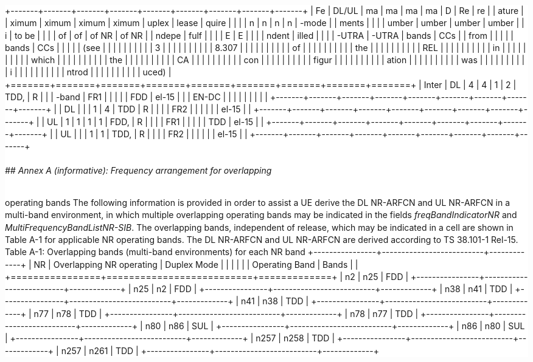 +-------+-------+-------+-------+-------+-------+-------+-------+-------+ | Fe | DL/UL | ma | ma | ma | ma | D | Re | re | | ature | | ximum | ximum | ximum | ximum | uplex | lease | quire | | | | n | n | n | n | -mode | | ments | | | | umber | umber | umber | umber | | i | to be | | | | of | of | of NR | of NR | | ndepe | fulf | | | | E | E | | | | ndent | illed | | | | -UTRA | -UTRA | bands | CCs | | from | | | | | bands | CCs | | | | | (see | | | | | | | | | | 3 | | | | | | | | | | 8.307 | | | | | | | | | | of | | | | | | | | | | the | | | | | | | | | | REL | | | | | | | | | | in | | | | | | | | | | which | | | | | | | | | | the | | | | | | | | | | CA | | | | | | | | | | con | | | | | | | | | | figur | | | | | | | | | | ation | | | | | | | | | | was | | | | | | | | | | i | | | | | | | | | | ntrod | | | | | | | | | | uced) | +=======+=======+=======+=======+=======+=======+=======+=======+=======+ | Inter | DL | 4 | 4 | 1 | 2 | TDD, | R | | | -band | FR1 | | | | | FDD | el-15 | | | EN-DC | | | | | | | | | +-------+-------+-------+-------+-------+-------+-------+-------+-------+ | | DL | | | 1 | 4 | TDD | R | | | | FR2 | | | | | | el-15 | | +-------+-------+-------+-------+-------+-------+-------+-------+-------+ | | UL | 1 | 1 | 1 | 1 | FDD, | R | | | | FR1 | | | | | TDD | el-15 | | +-------+-------+-------+-------+-------+-------+-------+-------+-------+ | | UL | | | 1 | 1 | TDD, | R | | | | FR2 | | | | | | el-15 | | +-------+-------+-------+-------+-------+-------+-------+-------+-------+
###### ## Annex A (informative): Frequency arrangement for overlapping
operating bands
The following information is provided in order to assist a UE derive the DL
NR-ARFCN and UL NR-ARFCN in a multi-band environment, in which multiple
overlapping operating bands may be indicated in the fields
_freqBandIndicatorNR_ and _MultiFrequencyBandListNR-SIB_.
The overlapping bands, independent of release, which may be indicated in a
cell are shown in Table A-1 for applicable NR operating bands. The DL NR-ARFCN
and UL NR-ARFCN are derived according to TS 38.101-1 Rel-15.
Table A-1: Overlapping bands (multi-band environments) for each NR band
+----------------+--------------------------+-------------+ | NR | Overlapping NR operating | Duplex Mode | | | | | | Operating Band | Bands | | +================+==========================+=============+ | n2 | n25 | FDD | +----------------+--------------------------+-------------+ | n25 | n2 | FDD | +----------------+--------------------------+-------------+ | n38 | n41 | TDD | +----------------+--------------------------+-------------+ | n41 | n38 | TDD | +----------------+--------------------------+-------------+ | n77 | n78 | TDD | +----------------+--------------------------+-------------+ | n78 | n77 | TDD | +----------------+--------------------------+-------------+ | n80 | n86 | SUL | +----------------+--------------------------+-------------+ | n86 | n80 | SUL | +----------------+--------------------------+-------------+ | n257 | n258 | TDD | +----------------+--------------------------+-------------+ | n257 | n261 | TDD | +----------------+--------------------------+-------------+
#